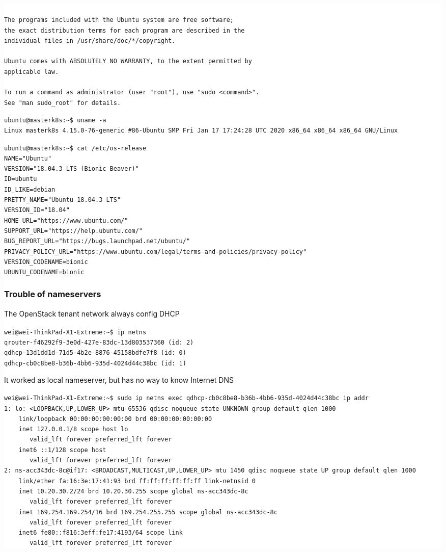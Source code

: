 ```

The programs included with the Ubuntu system are free software;
the exact distribution terms for each program are described in the
individual files in /usr/share/doc/*/copyright.

Ubuntu comes with ABSOLUTELY NO WARRANTY, to the extent permitted by
applicable law.

To run a command as administrator (user "root"), use "sudo <command>".
See "man sudo_root" for details.
```

```
ubuntu@masterk8s:~$ uname -a
Linux masterk8s 4.15.0-76-generic #86-Ubuntu SMP Fri Jan 17 17:24:28 UTC 2020 x86_64 x86_64 x86_64 GNU/Linux
```

```
ubuntu@masterk8s:~$ cat /etc/os-release 
NAME="Ubuntu"
VERSION="18.04.3 LTS (Bionic Beaver)"
ID=ubuntu
ID_LIKE=debian
PRETTY_NAME="Ubuntu 18.04.3 LTS"
VERSION_ID="18.04"
HOME_URL="https://www.ubuntu.com/"
SUPPORT_URL="https://help.ubuntu.com/"
BUG_REPORT_URL="https://bugs.launchpad.net/ubuntu/"
PRIVACY_POLICY_URL="https://www.ubuntu.com/legal/terms-and-policies/privacy-policy"
VERSION_CODENAME=bionic
UBUNTU_CODENAME=bionic
```


### Trouble of nameservers

The OpenStack tenant network always config DHCP
```
wei@wei-ThinkPad-X1-Extreme:~$ ip netns
qrouter-f46292f9-3e0d-427e-83dc-13d803537360 (id: 2)
qdhcp-13d1dd1d-71d5-4b2e-8876-45158bdfe7f8 (id: 0)
qdhcp-cb0c8be8-b36b-4bb6-935d-4024d44c38bc (id: 1)
```

It worked as local nameserver, but has no way to know Internet DNS
```
wei@wei-ThinkPad-X1-Extreme:~$ sudo ip netns exec qdhcp-cb0c8be8-b36b-4bb6-935d-4024d44c38bc ip addr
1: lo: <LOOPBACK,UP,LOWER_UP> mtu 65536 qdisc noqueue state UNKNOWN group default qlen 1000
    link/loopback 00:00:00:00:00:00 brd 00:00:00:00:00:00
    inet 127.0.0.1/8 scope host lo
       valid_lft forever preferred_lft forever
    inet6 ::1/128 scope host 
       valid_lft forever preferred_lft forever
2: ns-acc343dc-8c@if17: <BROADCAST,MULTICAST,UP,LOWER_UP> mtu 1450 qdisc noqueue state UP group default qlen 1000
    link/ether fa:16:3e:17:41:93 brd ff:ff:ff:ff:ff:ff link-netnsid 0
    inet 10.20.30.2/24 brd 10.20.30.255 scope global ns-acc343dc-8c
       valid_lft forever preferred_lft forever
    inet 169.254.169.254/16 brd 169.254.255.255 scope global ns-acc343dc-8c
       valid_lft forever preferred_lft forever
    inet6 fe80::f816:3eff:fe17:4193/64 scope link 
       valid_lft forever preferred_lft forever 
```

